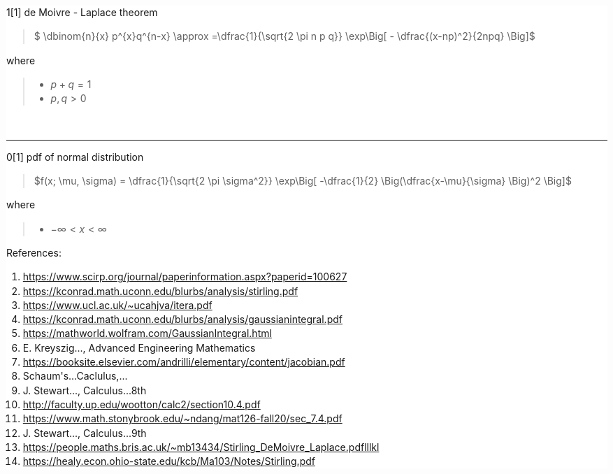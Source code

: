 1[1] de Moivre - Laplace theorem

> $ \dbinom{n}{x} p^{x}q^{n-x} \approx =\dfrac{1}{\sqrt{2 \pi n p q}} \exp\Big[ - \dfrac{(x-np)^2}{2npq} \Big]$

where

> - $p+q = 1$
> - $p,q>0$

<br/>

---
0[1] pdf of normal distribution
> $f(x; \mu, \sigma) = \dfrac{1}{\sqrt{2 \pi \sigma^2}} \exp\Big[ -\dfrac{1}{2} \Big(\dfrac{x-\mu}{\sigma} \Big)^2 \Big]$

where
> - $-\infty < x < \infty$


References:
1. https://www.scirp.org/journal/paperinformation.aspx?paperid=100627
2. https://kconrad.math.uconn.edu/blurbs/analysis/stirling.pdf
3. https://www.ucl.ac.uk/~ucahjva/itera.pdf
4. https://kconrad.math.uconn.edu/blurbs/analysis/gaussianintegral.pdf
5. https://mathworld.wolfram.com/GaussianIntegral.html
6. E. Kreyszig..., Advanced Engineering Mathematics
7. https://booksite.elsevier.com/andrilli/elementary/content/jacobian.pdf
8. Schaum's...Caclulus,...
9. J. Stewart..., Calculus...8th
10. http://faculty.up.edu/wootton/calc2/section10.4.pdf
11. https://www.math.stonybrook.edu/~ndang/mat126-fall20/sec_7.4.pdf
12. J. Stewart..., Calculus...9th
13. https://people.maths.bris.ac.uk/~mb13434/Stirling_DeMoivre_Laplace.pdflllkl
14. https://healy.econ.ohio-state.edu/kcb/Ma103/Notes/Stirling.pdf